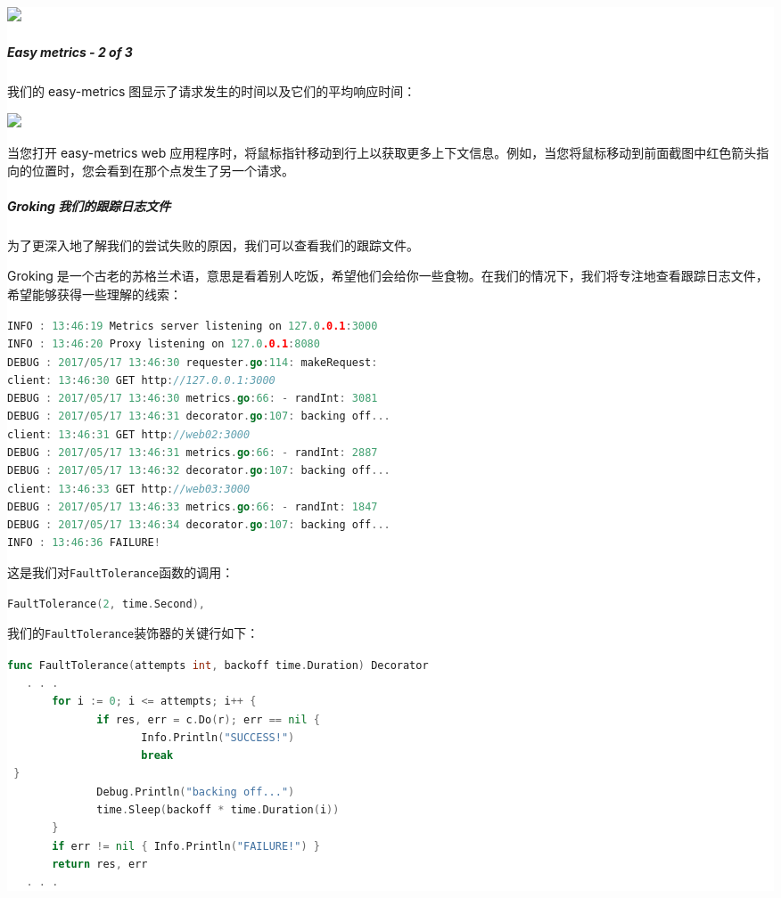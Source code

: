 ![](https://github.com/OpenDocCN/freelearn-golang-zh/raw/master/docs/lrn-fp-go/img/751abca4-5784-4272-bac2-69184f0733c7.png)

##### Easy metrics - 2 of 3

我们的 easy-metrics 图显示了请求发生的时间以及它们的平均响应时间：

![](https://github.com/OpenDocCN/freelearn-golang-zh/raw/master/docs/lrn-fp-go/img/c9af36f3-1262-457e-b1e1-bcceb669e0f2.png)

当您打开 easy-metrics web 应用程序时，将鼠标指针移动到行上以获取更多上下文信息。例如，当您将鼠标移动到前面截图中红色箭头指向的位置时，您会看到在那个点发生了另一个请求。

##### Groking 我们的跟踪日志文件

为了更深入地了解我们的尝试失败的原因，我们可以查看我们的跟踪文件。

Groking 是一个古老的苏格兰术语，意思是看着别人吃饭，希望他们会给你一些食物。在我们的情况下，我们将专注地查看跟踪日志文件，希望能够获得一些理解的线索：

```go
INFO : 13:46:19 Metrics server listening on 127.0.0.1:3000
INFO : 13:46:20 Proxy listening on 127.0.0.1:8080
DEBUG : 2017/05/17 13:46:30 requester.go:114: makeRequest:
client: 13:46:30 GET http://127.0.0.1:3000
DEBUG : 2017/05/17 13:46:30 metrics.go:66: - randInt: 3081
DEBUG : 2017/05/17 13:46:31 decorator.go:107: backing off...
client: 13:46:31 GET http://web02:3000
DEBUG : 2017/05/17 13:46:31 metrics.go:66: - randInt: 2887
DEBUG : 2017/05/17 13:46:32 decorator.go:107: backing off...
client: 13:46:33 GET http://web03:3000
DEBUG : 2017/05/17 13:46:33 metrics.go:66: - randInt: 1847
DEBUG : 2017/05/17 13:46:34 decorator.go:107: backing off...
INFO : 13:46:36 FAILURE! 
```

这是我们对`FaultTolerance`函数的调用：

```go
FaultTolerance(2, time.Second),
```

我们的`FaultTolerance`装饰器的关键行如下：

```go
func FaultTolerance(attempts int, backoff time.Duration) Decorator
   . . .
       for i := 0; i <= attempts; i++ {
              if res, err = c.Do(r); err == nil {
                     Info.Println("SUCCESS!")
                     break
 }
              Debug.Println("backing off...")
              time.Sleep(backoff * time.Duration(i))
       }
       if err != nil { Info.Println("FAILURE!") }
       return res, err
   . . .
```
